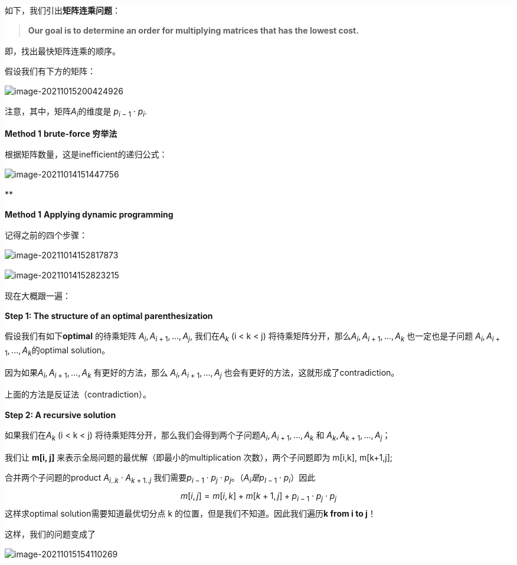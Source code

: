 如下，我们引出**矩阵连乘问题**：

>**Our goal is to determine an order for multiplying matrices that has the lowest cost.**

即，找出最快矩阵连乘的顺序。

假设我们有下方的矩阵：



![image-20211015200424926](https://raw.githubusercontent.com/hyqshr/MD_picgo/main/image-20211015200424926.png)

注意，其中，矩阵$A_i$的维度是 $p_{i-1} \cdot p_i$.

**Method 1** **brute-force 穷举法**

根据矩阵数量，这是inefficient的递归公式：

![image-20211014151447756](https://raw.githubusercontent.com/hyqshr/MD_picgo/main/image-20211014151447756.png)

**

**Method 1** **Applying dynamic programming**

记得之前的四个步骤：

![image-20211014152817873](https://raw.githubusercontent.com/hyqshr/MD_picgo/main/image-20211014152817873.png)

![image-20211014152823215](https://raw.githubusercontent.com/hyqshr/MD_picgo/main/image-20211014152823215.png)

现在大概跟一遍：

**Step 1: The structure of an optimal parenthesization**

假设我们有如下**optimal** 的待乘矩阵 $A_i,A_{i+1},...,A_{j}$, 我们在$A_k$ (i < k < j) 将待乘矩阵分开，那么$A_i,A_{i+1},...,A_{k}$ 也一定也是子问题 $A_i,A_{i+1},...,A_{k}$的optimal solution。

因为如果$A_i,A_{i+1},...,A_{k}$ 有更好的方法，那么 $A_i,A_{i+1},...,A_{j}$ 也会有更好的方法，这就形成了contradiction。

上面的方法是反证法（contradiction）。



**Step 2: A recursive solution**

如果我们在$A_k$ (i < k < j) 将待乘矩阵分开，那么我们会得到两个子问题$A_i,A_{i+1},...,A_{k}$ 和 $A_k,A_{k+1},...,A_{j}$；

我们让 **m[i, j]** 来表示全局问题的最优解（即最小的multiplication 次数），两个子问题即为 m[i,k], m[k+1,j]; 

合并两个子问题的product $A_{i..k} \cdot A_{k+1..j}$ 我们需要$p_{i-1} \cdot p_j \cdot p_j$。（$A_i 是 p_{I-1} \cdot p_i$）因此
$$
m[i,j] = m[i,k] + m[k+1,j] + p_{i-1} \cdot p_j \cdot p_j
$$
这样求optimal solution需要知道最优切分点 k 的位置，但是我们不知道。因此我们遍历**k from i to j**！

这样，我们的问题变成了



![image-20211015154110269](https://raw.githubusercontent.com/hyqshr/MD_picgo/main/image-20211015154110269.png)
